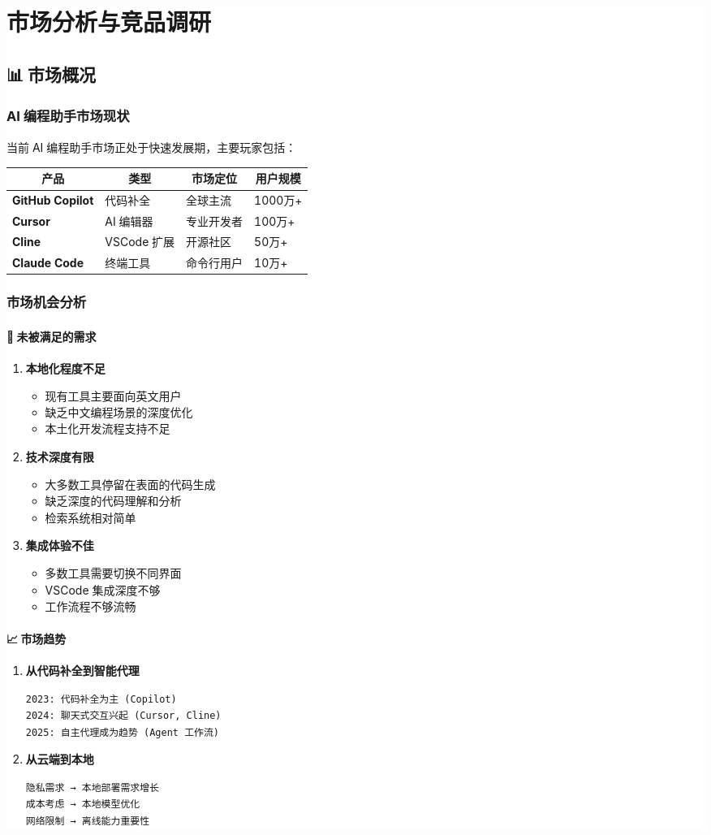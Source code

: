 # 市场分析与竞品调研

## 📊 市场概况

### AI 编程助手市场现状

当前 AI 编程助手市场正处于快速发展期，主要玩家包括：

| 产品 | 类型 | 市场定位 | 用户规模 |
|------|------|---------|---------|
| **GitHub Copilot** | 代码补全 | 全球主流 | 1000万+ |
| **Cursor** | AI 编辑器 | 专业开发者 | 100万+ |
| **Cline** | VSCode 扩展 | 开源社区 | 50万+ |
| **Claude Code** | 终端工具 | 命令行用户 | 10万+ |

### 市场机会分析

#### 🎯 **未被满足的需求**

1. **本地化程度不足**
   - 现有工具主要面向英文用户
   - 缺乏中文编程场景的深度优化
   - 本土化开发流程支持不足

2. **技术深度有限**
   - 大多数工具停留在表面的代码生成
   - 缺乏深度的代码理解和分析
   - 检索系统相对简单

3. **集成体验不佳**
   - 多数工具需要切换不同界面
   - VSCode 集成深度不够
   - 工作流程不够流畅

#### 📈 **市场趋势**

1. **从代码补全到智能代理**
   ```
   2023: 代码补全为主 (Copilot)
   2024: 聊天式交互兴起 (Cursor, Cline)
   2025: 自主代理成为趋势 (Agent 工作流)
   ```

2. **从云端到本地**
   ```
   隐私需求 → 本地部署需求增长
   成本考虑 → 本地模型优化
   网络限制 → 离线能力重要性
   ```
